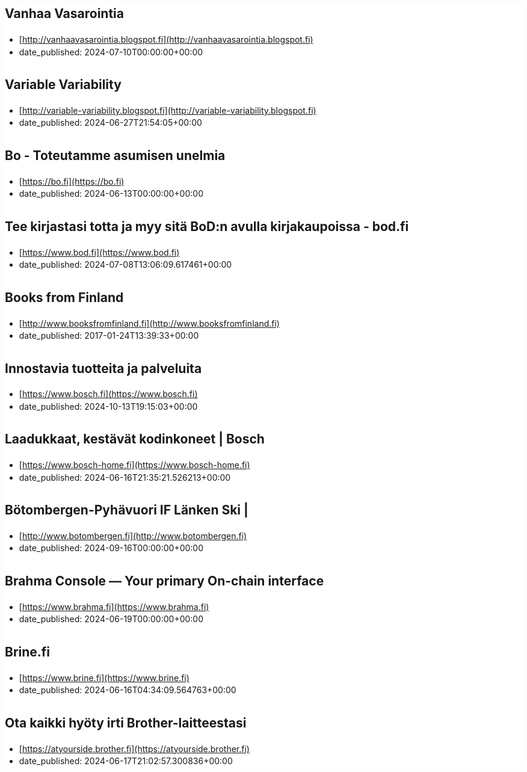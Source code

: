  ## Vanhaa Vasarointia
 - [http://vanhaavasarointia.blogspot.fi](http://vanhaavasarointia.blogspot.fi)
 - date_published: 2024-07-10T00:00:00+00:00

 ## Variable Variability
 - [http://variable-variability.blogspot.fi](http://variable-variability.blogspot.fi)
 - date_published: 2024-06-27T21:54:05+00:00

 ## Bo - Toteutamme asumisen unelmia
 - [https://bo.fi](https://bo.fi)
 - date_published: 2024-06-13T00:00:00+00:00

 ## Tee kirjastasi totta ja myy sitä BoD:n avulla kirjakaupoissa - bod.fi
 - [https://www.bod.fi](https://www.bod.fi)
 - date_published: 2024-07-08T13:06:09.617461+00:00

 ## Books from Finland
 - [http://www.booksfromfinland.fi](http://www.booksfromfinland.fi)
 - date_published: 2017-01-24T13:39:33+00:00

 ## Innostavia tuotteita ja palveluita
 - [https://www.bosch.fi](https://www.bosch.fi)
 - date_published: 2024-10-13T19:15:03+00:00

 ## Laadukkaat, kestävät kodinkoneet | Bosch
 - [https://www.bosch-home.fi](https://www.bosch-home.fi)
 - date_published: 2024-06-16T21:35:21.526213+00:00

 ## Bötombergen-Pyhävuori IF Länken Ski |
 - [http://www.botombergen.fi](http://www.botombergen.fi)
 - date_published: 2024-09-16T00:00:00+00:00

 ## Brahma Console — Your primary On-chain interface
 - [https://www.brahma.fi](https://www.brahma.fi)
 - date_published: 2024-06-19T00:00:00+00:00

 ## Brine.fi
 - [https://www.brine.fi](https://www.brine.fi)
 - date_published: 2024-06-16T04:34:09.564763+00:00

 ## Ota kaikki hyöty irti Brother-laitteestasi
 - [https://atyourside.brother.fi](https://atyourside.brother.fi)
 - date_published: 2024-06-17T21:02:57.300836+00:00
